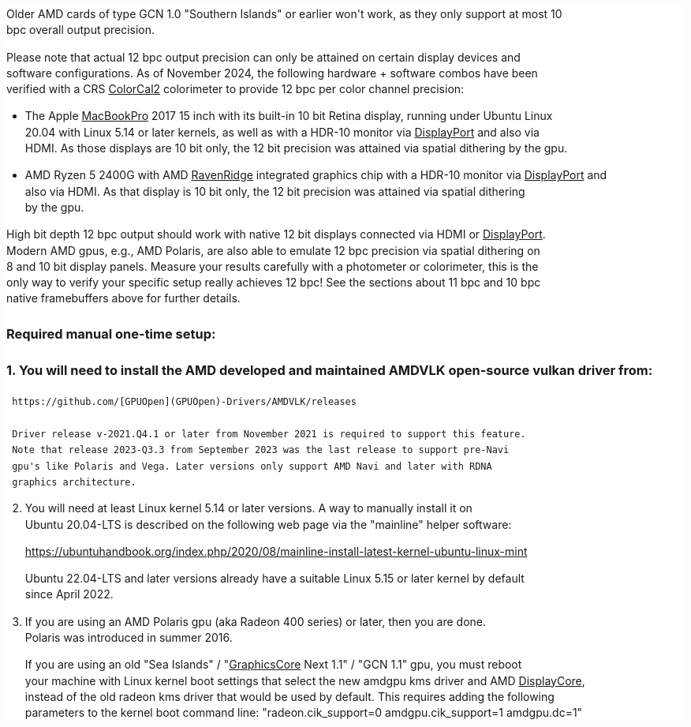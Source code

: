   Older AMD cards of type GCN 1.0 "Southern Islands" or earlier won't work, as they only support at most 10  
  bpc overall output precision.  
  
  Please note that actual 12 bpc output precision can only be attained on certain display devices and  
  software configurations. As of November 2024, the following hardware + software combos have been  
  verified with a CRS [ColorCal2](ColorCal2) colorimeter to provide 12 bpc per color channel precision:  
  
  - The Apple [MacBookPro](MacBookPro) 2017 15 inch with its built-in 10 bit Retina display, running under Ubuntu Linux  
    20.04 with Linux 5.14 or later kernels, as well as with a HDR-10 monitor via [DisplayPort](DisplayPort) and also via  
    HDMI. As those displays are 10 bit only, the 12 bit precision was attained via spatial dithering by the gpu.  
  
  - AMD Ryzen 5 2400G with AMD [RavenRidge](RavenRidge) integrated graphics chip with a HDR-10 monitor via [DisplayPort](DisplayPort) and  
    also via HDMI. As that display is 10 bit only, the 12 bit precision was attained via spatial dithering  
    by the gpu.  
  
  High bit depth 12 bpc output should work with native 12 bit displays connected via HDMI or [DisplayPort](DisplayPort).  
  Modern AMD gpus, e.g., AMD Polaris, are also able to emulate 12 bpc precision via spatial dithering on  
  8 and 10 bit display panels. Measure your results carefully with a photometer or colorimeter, this is the  
  only way to verify your specific setup really achieves 12 bpc! See the sections about 11 bpc and 10 bpc  
  native framebuffers above for further details.  
  
###   Required manual one-time setup:  
  
###   1. You will need to install the AMD developed and maintained AMDVLK open-source vulkan driver from:  
  
     https://github.com/[GPUOpen](GPUOpen)-Drivers/AMDVLK/releases  
  
     Driver release v-2021.Q4.1 or later from November 2021 is required to support this feature.  
     Note that release 2023-Q3.3 from September 2023 was the last release to support pre-Navi  
     gpu's like Polaris and Vega. Later versions only support AMD Navi and later with RDNA  
     graphics architecture.  
  
  2. You will need at least Linux kernel 5.14 or later versions. A way to manually install it on  
     Ubuntu 20.04-LTS is described on the following web page via the "mainline" helper software:  
  
     https://ubuntuhandbook.org/index.php/2020/08/mainline-install-latest-kernel-ubuntu-linux-mint  
  
     Ubuntu 22.04-LTS and later versions already have a suitable Linux 5.15 or later kernel by default  
     since April 2022.  
  
  3. If you are using an AMD Polaris gpu (aka Radeon 400 series) or later, then you are done.  
     Polaris was introduced in summer 2016.   
  
     If you are using an old "Sea Islands" / "[GraphicsCore](GraphicsCore) Next 1.1" / "GCN 1.1" gpu, you must reboot  
     your machine with Linux kernel boot settings that select the new amdgpu kms driver and AMD [DisplayCore](DisplayCore),  
     instead of the old radeon kms driver that would be used by default. This requires adding the following  
     parameters to the kernel boot command line: "radeon.cik\_support=0 amdgpu.cik\_support=1 amdgpu.dc=1"  
  